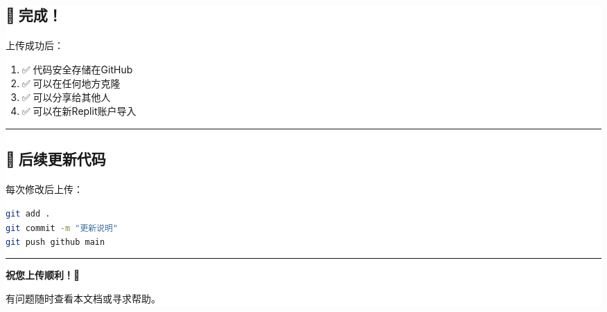 
## 🎉 完成！

上传成功后：
1. ✅ 代码安全存储在GitHub
2. ✅ 可以在任何地方克隆
3. ✅ 可以分享给其他人
4. ✅ 可以在新Replit账户导入

---

## 📌 后续更新代码

每次修改后上传：

```bash
git add .
git commit -m "更新说明"
git push github main
```

---

**祝您上传顺利！🚀**

有问题随时查看本文档或寻求帮助。
